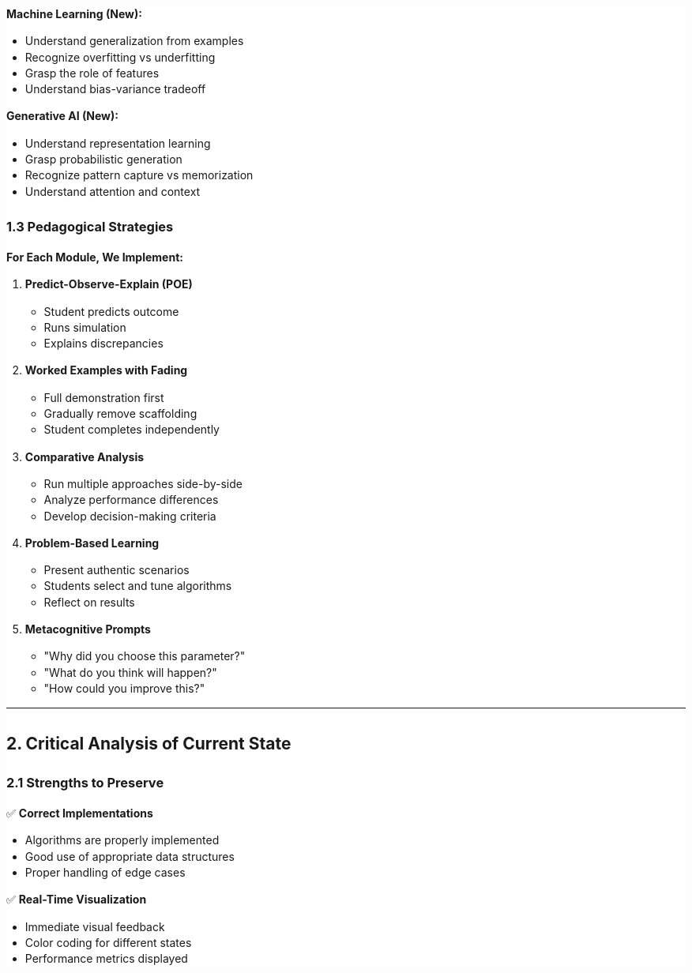 **Machine Learning (New):**
- Understand generalization from examples
- Recognize overfitting vs underfitting
- Grasp the role of features
- Understand bias-variance tradeoff

**Generative AI (New):**
- Understand representation learning
- Grasp probabilistic generation
- Recognize pattern capture vs memorization
- Understand attention and context

### 1.3 Pedagogical Strategies

**For Each Module, We Implement:**

1. **Predict-Observe-Explain (POE)**
   - Student predicts outcome
   - Runs simulation
   - Explains discrepancies

2. **Worked Examples with Fading**
   - Full demonstration first
   - Gradually remove scaffolding
   - Student completes independently

3. **Comparative Analysis**
   - Run multiple approaches side-by-side
   - Analyze performance differences
   - Develop decision-making criteria

4. **Problem-Based Learning**
   - Present authentic scenarios
   - Students select and tune algorithms
   - Reflect on results

5. **Metacognitive Prompts**
   - "Why did you choose this parameter?"
   - "What do you think will happen?"
   - "How could you improve this?"

---

## 2. Critical Analysis of Current State

### 2.1 Strengths to Preserve

✅ **Correct Implementations**
- Algorithms are properly implemented
- Good use of appropriate data structures
- Proper handling of edge cases

✅ **Real-Time Visualization**
- Immediate visual feedback
- Color coding for different states
- Performance metrics displayed
